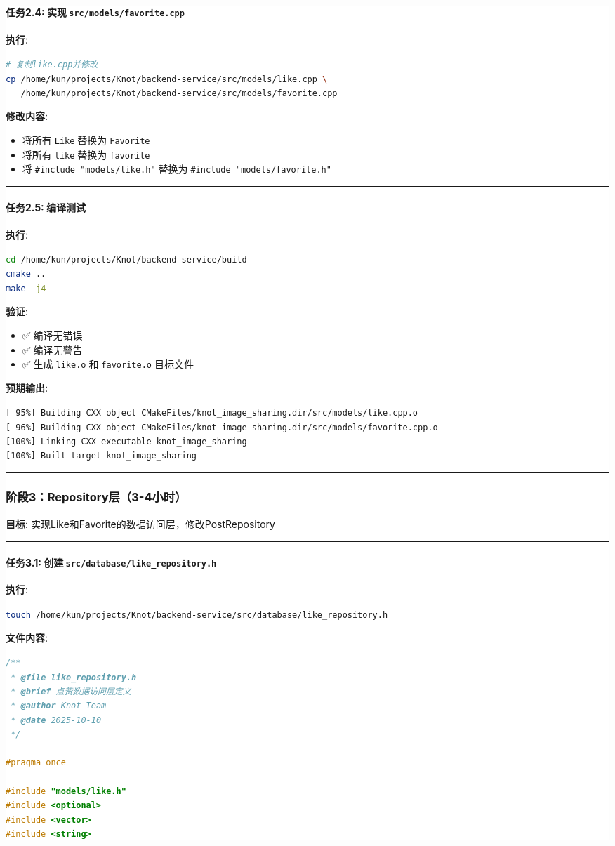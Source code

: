 
#### 任务2.4: 实现 `src/models/favorite.cpp`

**执行**:
```bash
# 复制like.cpp并修改
cp /home/kun/projects/Knot/backend-service/src/models/like.cpp \
   /home/kun/projects/Knot/backend-service/src/models/favorite.cpp
```

**修改内容**:
- 将所有 `Like` 替换为 `Favorite`
- 将所有 `like` 替换为 `favorite`
- 将 `#include "models/like.h"` 替换为 `#include "models/favorite.h"`

---

#### 任务2.5: 编译测试

**执行**:
```bash
cd /home/kun/projects/Knot/backend-service/build
cmake ..
make -j4
```

**验证**:
- ✅ 编译无错误
- ✅ 编译无警告
- ✅ 生成 `like.o` 和 `favorite.o` 目标文件

**预期输出**:
```
[ 95%] Building CXX object CMakeFiles/knot_image_sharing.dir/src/models/like.cpp.o
[ 96%] Building CXX object CMakeFiles/knot_image_sharing.dir/src/models/favorite.cpp.o
[100%] Linking CXX executable knot_image_sharing
[100%] Built target knot_image_sharing
```

---

### 阶段3：Repository层（3-4小时）

**目标**: 实现Like和Favorite的数据访问层，修改PostRepository

---

#### 任务3.1: 创建 `src/database/like_repository.h`

**执行**:
```bash
touch /home/kun/projects/Knot/backend-service/src/database/like_repository.h
```

**文件内容**:
```cpp
/**
 * @file like_repository.h
 * @brief 点赞数据访问层定义
 * @author Knot Team
 * @date 2025-10-10
 */

#pragma once

#include "models/like.h"
#include <optional>
#include <vector>
#include <string>

```